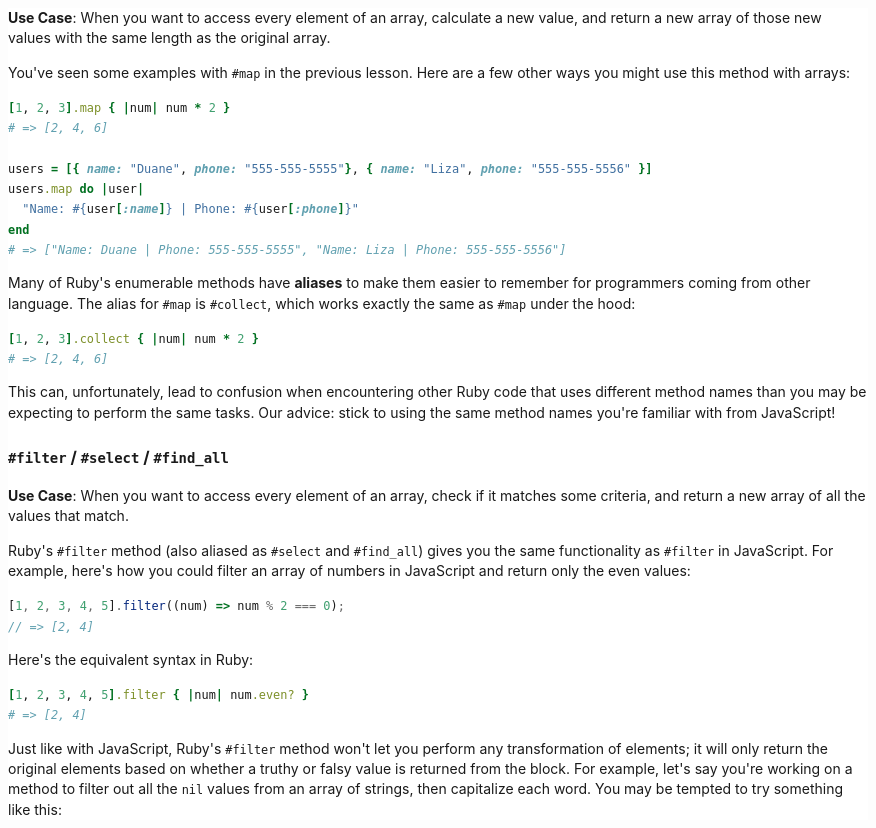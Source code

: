**Use Case**: When you want to access every element of an array, calculate a new
value, and return a new array of those new values with the same length as the
original array.

You've seen some examples with `#map` in the previous lesson. Here are a few
other ways you might use this method with arrays:

```rb
[1, 2, 3].map { |num| num * 2 }
# => [2, 4, 6]

users = [{ name: "Duane", phone: "555-555-5555"}, { name: "Liza", phone: "555-555-5556" }]
users.map do |user|
  "Name: #{user[:name]} | Phone: #{user[:phone]}"
end
# => ["Name: Duane | Phone: 555-555-5555", "Name: Liza | Phone: 555-555-5556"]
```

Many of Ruby's enumerable methods have **aliases** to make them easier to
remember for programmers coming from other language. The alias for `#map` is
`#collect`, which works exactly the same as `#map` under the hood:

```rb
[1, 2, 3].collect { |num| num * 2 }
# => [2, 4, 6]
```

This can, unfortunately, lead to confusion when encountering other Ruby code
that uses different method names than you may be expecting to perform the same
tasks. Our advice: stick to using the same method names you're familiar with
from JavaScript!

### `#filter` / `#select` / `#find_all`

**Use Case**: When you want to access every element of an array, check if it
matches some criteria, and return a new array of all the values that match.

Ruby's `#filter` method (also aliased as `#select` and `#find_all`) gives you
the same functionality as `#filter` in JavaScript. For example, here's how you
could filter an array of numbers in JavaScript and return only the even values:

```js
[1, 2, 3, 4, 5].filter((num) => num % 2 === 0);
// => [2, 4]
```

Here's the equivalent syntax in Ruby:

```rb
[1, 2, 3, 4, 5].filter { |num| num.even? }
# => [2, 4]
```

Just like with JavaScript, Ruby's `#filter` method won't let you perform any
transformation of elements; it will only return the original elements based on
whether a truthy or falsy value is returned from the block. For example, let's
say you're working on a method to filter out all the `nil` values from an array
of strings, then capitalize each word. You may be tempted to try something like
this:


[ruby docs enumerable]: https://ruby-doc.org/core-2.7.3/Enumerable.html